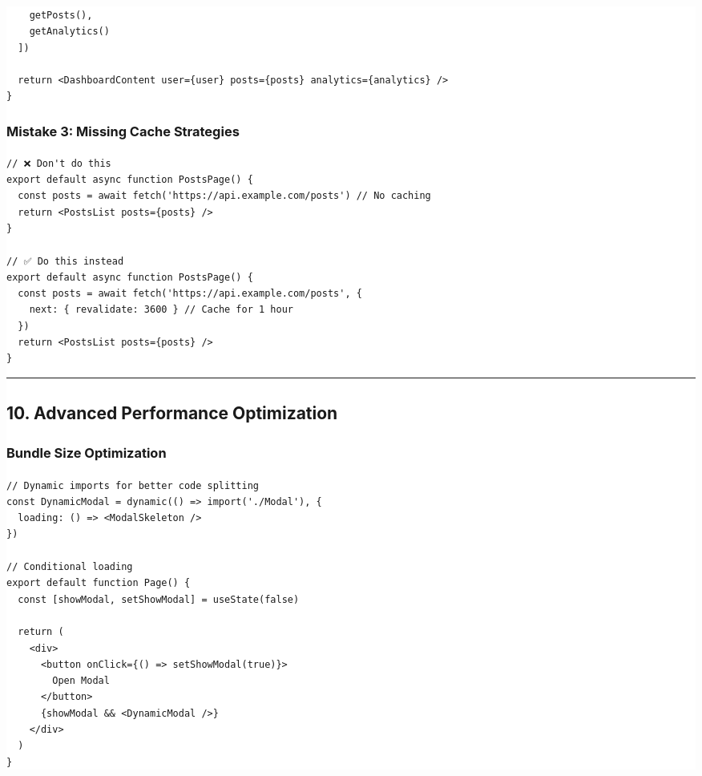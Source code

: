 ```tsx
    getPosts(),
    getAnalytics()
  ])

  return <DashboardContent user={user} posts={posts} analytics={analytics} />
}

```

### **Mistake 3: Missing Cache Strategies**

```tsx
// ❌ Don't do this
export default async function PostsPage() {
  const posts = await fetch('https://api.example.com/posts') // No caching
  return <PostsList posts={posts} />
}

// ✅ Do this instead
export default async function PostsPage() {
  const posts = await fetch('https://api.example.com/posts', {
    next: { revalidate: 3600 } // Cache for 1 hour
  })
  return <PostsList posts={posts} />
}

```

---

## 10. Advanced Performance Optimization

### **Bundle Size Optimization**

```tsx
// Dynamic imports for better code splitting
const DynamicModal = dynamic(() => import('./Modal'), {
  loading: () => <ModalSkeleton />
})

// Conditional loading
export default function Page() {
  const [showModal, setShowModal] = useState(false)

  return (
    <div>
      <button onClick={() => setShowModal(true)}>
        Open Modal
      </button>
      {showModal && <DynamicModal />}
    </div>
  )
}

```
